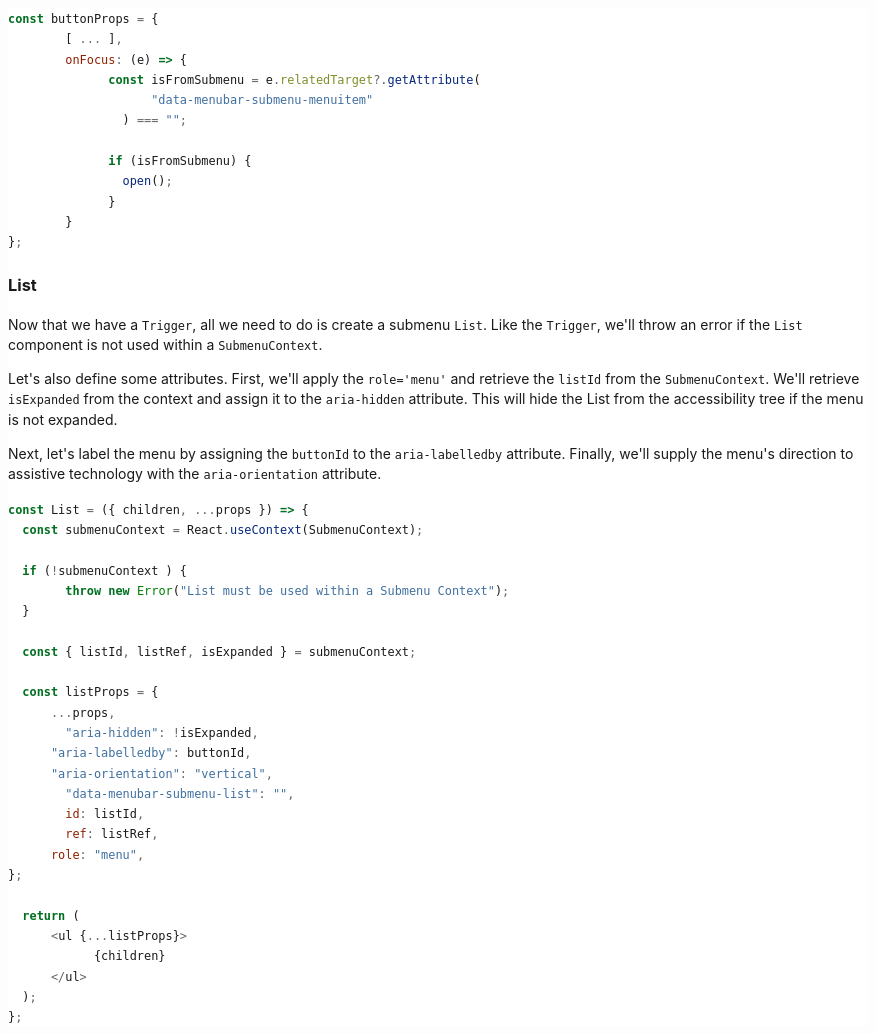 
```javascript
const buttonProps = {
		[ ... ],
		onFocus: (e) => {
			  const isFromSubmenu = e.relatedTarget?.getAttribute(
					"data-menubar-submenu-menuitem"
				) === "";
			
			  if (isFromSubmenu) {
			    open();
			  }
		}
};
```


### List


Now that we have a `Trigger`, all we need to do is create a submenu `List`. Like the `Trigger`, we'll throw an error if the `List` component is not used within a `SubmenuContext`.


Let's also define some attributes. First, we'll apply the `role='menu'` and retrieve the `listId` from the `SubmenuContext`. We'll retrieve `isExpanded` from the context and assign it to the `aria-hidden` attribute. This will hide the List from the accessibility tree if the menu is not expanded.


Next, let's label the menu by assigning the `buttonId` to the `aria-labelledby` attribute. Finally, we'll supply the menu's direction to assistive technology with the `aria-orientation` attribute.


```javascript
const List = ({ children, ...props }) => {
  const submenuContext = React.useContext(SubmenuContext);

  if (!submenuContext ) {
	    throw new Error("List must be used within a Submenu Context");
  }

  const { listId, listRef, isExpanded } = submenuContext;

  const listProps = {
	  ...props,
		"aria-hidden": !isExpanded,
	  "aria-labelledby": buttonId,
	  "aria-orientation": "vertical",
		"data-menubar-submenu-list": "",
		id: listId,
		ref: listRef,
	  role: "menu",
};

  return (
      <ul {...listProps}>
	        {children}
      </ul>
  );
};
```
